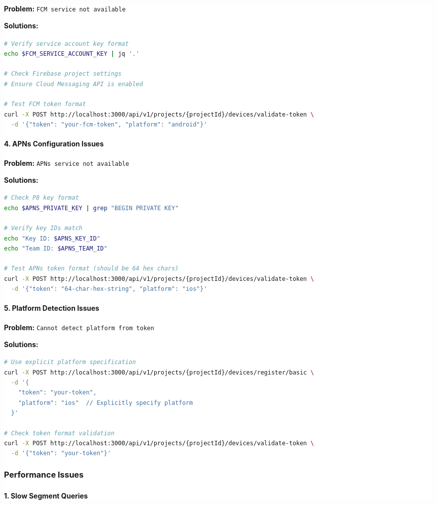 **Problem:** `FCM service not available`

**Solutions:**
```bash
# Verify service account key format
echo $FCM_SERVICE_ACCOUNT_KEY | jq '.'

# Check Firebase project settings
# Ensure Cloud Messaging API is enabled

# Test FCM token format
curl -X POST http://localhost:3000/api/v1/projects/{projectId}/devices/validate-token \
  -d '{"token": "your-fcm-token", "platform": "android"}'
```

#### 4. APNs Configuration Issues

**Problem:** `APNs service not available`

**Solutions:**
```bash
# Check P8 key format
echo $APNS_PRIVATE_KEY | grep "BEGIN PRIVATE KEY"

# Verify key IDs match
echo "Key ID: $APNS_KEY_ID"
echo "Team ID: $APNS_TEAM_ID"

# Test APNs token format (should be 64 hex chars)
curl -X POST http://localhost:3000/api/v1/projects/{projectId}/devices/validate-token \
  -d '{"token": "64-char-hex-string", "platform": "ios"}'
```

#### 5. Platform Detection Issues

**Problem:** `Cannot detect platform from token`

**Solutions:**
```bash
# Use explicit platform specification
curl -X POST http://localhost:3000/api/v1/projects/{projectId}/devices/register/basic \
  -d '{
    "token": "your-token",
    "platform": "ios"  // Explicitly specify platform
  }'

# Check token format validation
curl -X POST http://localhost:3000/api/v1/projects/{projectId}/devices/validate-token \
  -d '{"token": "your-token"}'
```

### Performance Issues

#### 1. Slow Segment Queries
